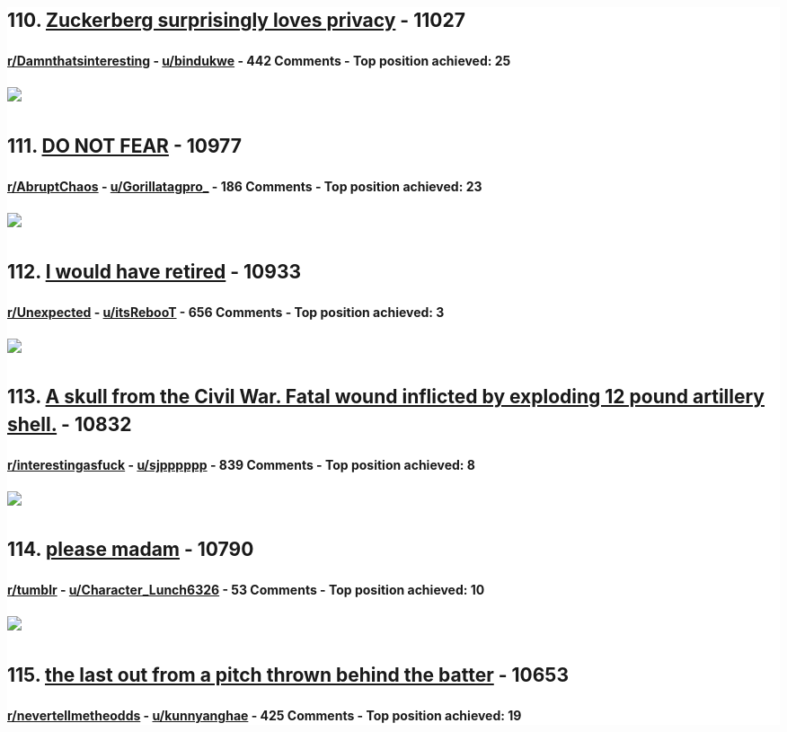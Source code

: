 ## 110. [Zuckerberg surprisingly loves privacy](http://reddit.com/r/Damnthatsinteresting/comments/11s1m6r/zuckerberg_surprisingly_loves_privacy/) - 11027
#### [r/Damnthatsinteresting](http://reddit.com/r/Damnthatsinteresting) - [u/bindukwe](http://reddit.com/u/bindukwe) - 442 Comments - Top position achieved: 25

<a href="https://v.redd.it/twxlp3nckxna1"><img src="https://b.thumbs.redditmedia.com/GPyHMwLCWytRgDXlxNVIC4Fzww50EPoraKqFFXKBskc.jpg"></img></a>

## 111. [DO NOT FEAR](http://reddit.com/r/AbruptChaos/comments/11rk5nj/do_not_fear/) - 10977
#### [r/AbruptChaos](http://reddit.com/r/AbruptChaos) - [u/Gorillatagpro_](http://reddit.com/u/Gorillatagpro_) - 186 Comments - Top position achieved: 23

<a href="https://v.redd.it/r1isnbko0vna1"><img src="https://b.thumbs.redditmedia.com/c8RlSmiW-RAWAQXwfa323OLSzBRDw671tLgBXObo5Wk.jpg"></img></a>

## 112. [I would have retired](http://reddit.com/r/Unexpected/comments/11s0iwc/i_would_have_retired/) - 10933
#### [r/Unexpected](http://reddit.com/r/Unexpected) - [u/itsRebooT](http://reddit.com/u/itsRebooT) - 656 Comments - Top position achieved: 3

<a href="https://v.redd.it/dv3dit6odxna1"><img src="https://b.thumbs.redditmedia.com/b_dy-6w-n-hgJJMkG6URTzmyDW02ggs_ini7WaTIows.jpg"></img></a>

## 113. [A skull from the Civil War. Fatal wound inflicted by exploding 12 pound artillery shell.](http://reddit.com/r/interestingasfuck/comments/11sdl1q/a_skull_from_the_civil_war_fatal_wound_inflicted/) - 10832
#### [r/interestingasfuck](http://reddit.com/r/interestingasfuck) - [u/sjpppppp](http://reddit.com/u/sjpppppp) - 839 Comments - Top position achieved: 8

<a href="https://i.redd.it/bov5jyrzpzna1.jpg"><img src="https://a.thumbs.redditmedia.com/snAl6Yhf1_iwzmE8ZBivLR9oXM68aAGXU1FHJV4nxp0.jpg"></img></a>

## 114. [please madam](http://reddit.com/r/tumblr/comments/11s7yqe/please_madam/) - 10790
#### [r/tumblr](http://reddit.com/r/tumblr) - [u/Character_Lunch6326](http://reddit.com/u/Character_Lunch6326) - 53 Comments - Top position achieved: 10

<a href="https://i.redd.it/thjuvqkx50oa1.jpg"><img src="https://b.thumbs.redditmedia.com/JO4Yn9GAmHWRKbnpwAV4JCuEjb5TFxiSrijHLPM-RnU.jpg"></img></a>

## 115. [the last out from a pitch thrown behind the batter](http://reddit.com/r/nevertellmetheodds/comments/11s3pln/the_last_out_from_a_pitch_thrown_behind_the_batter/) - 10653
#### [r/nevertellmetheodds](http://reddit.com/r/nevertellmetheodds) - [u/kunnyanghae](http://reddit.com/u/kunnyanghae) - 425 Comments - Top position achieved: 19
